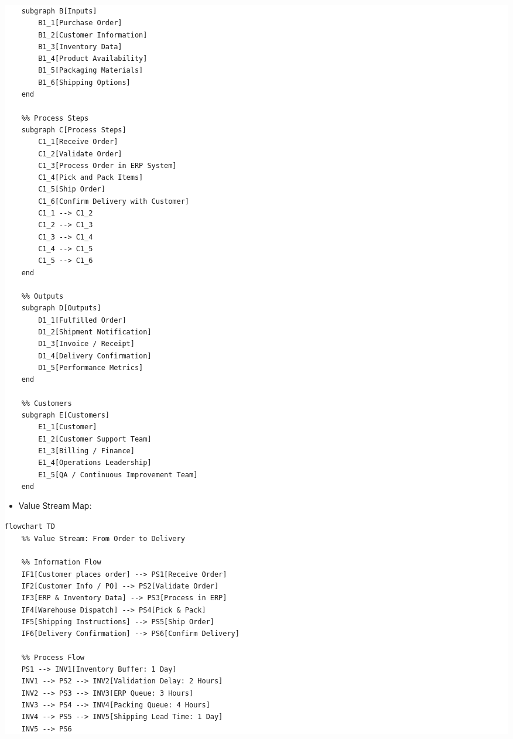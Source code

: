 ```mermaid
    subgraph B[Inputs]
        B1_1[Purchase Order]
        B1_2[Customer Information]
        B1_3[Inventory Data]
        B1_4[Product Availability]
        B1_5[Packaging Materials]
        B1_6[Shipping Options]
    end

    %% Process Steps
    subgraph C[Process Steps]
        C1_1[Receive Order]
        C1_2[Validate Order]
        C1_3[Process Order in ERP System]
        C1_4[Pick and Pack Items]
        C1_5[Ship Order]
        C1_6[Confirm Delivery with Customer]
        C1_1 --> C1_2
        C1_2 --> C1_3
        C1_3 --> C1_4
        C1_4 --> C1_5
        C1_5 --> C1_6
    end

    %% Outputs
    subgraph D[Outputs]
        D1_1[Fulfilled Order]
        D1_2[Shipment Notification]
        D1_3[Invoice / Receipt]
        D1_4[Delivery Confirmation]
        D1_5[Performance Metrics]
    end

    %% Customers
    subgraph E[Customers]
        E1_1[Customer]
        E1_2[Customer Support Team]
        E1_3[Billing / Finance]
        E1_4[Operations Leadership]
        E1_5[QA / Continuous Improvement Team]
    end
```

  * Value Stream Map:

```mermaid
flowchart TD
    %% Value Stream: From Order to Delivery

    %% Information Flow
    IF1[Customer places order] --> PS1[Receive Order]
    IF2[Customer Info / PO] --> PS2[Validate Order]
    IF3[ERP & Inventory Data] --> PS3[Process in ERP]
    IF4[Warehouse Dispatch] --> PS4[Pick & Pack]
    IF5[Shipping Instructions] --> PS5[Ship Order]
    IF6[Delivery Confirmation] --> PS6[Confirm Delivery]

    %% Process Flow
    PS1 --> INV1[Inventory Buffer: 1 Day]
    INV1 --> PS2 --> INV2[Validation Delay: 2 Hours]
    INV2 --> PS3 --> INV3[ERP Queue: 3 Hours]
    INV3 --> PS4 --> INV4[Packing Queue: 4 Hours]
    INV4 --> PS5 --> INV5[Shipping Lead Time: 1 Day]
    INV5 --> PS6
```